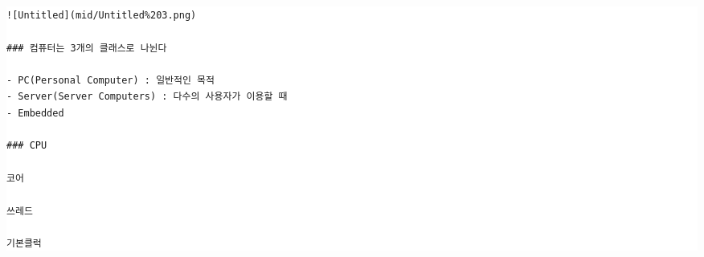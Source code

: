     ![Untitled](mid/Untitled%203.png)
    
    ### 컴퓨터는 3개의 클래스로 나뉜다
    
    - PC(Personal Computer) : 일반적인 목적
    - Server(Server Computers) : 다수의 사용자가 이용할 때
    - Embedded
    
    ### CPU
    
    코어
    
    쓰레드
    
    기본클럭
    